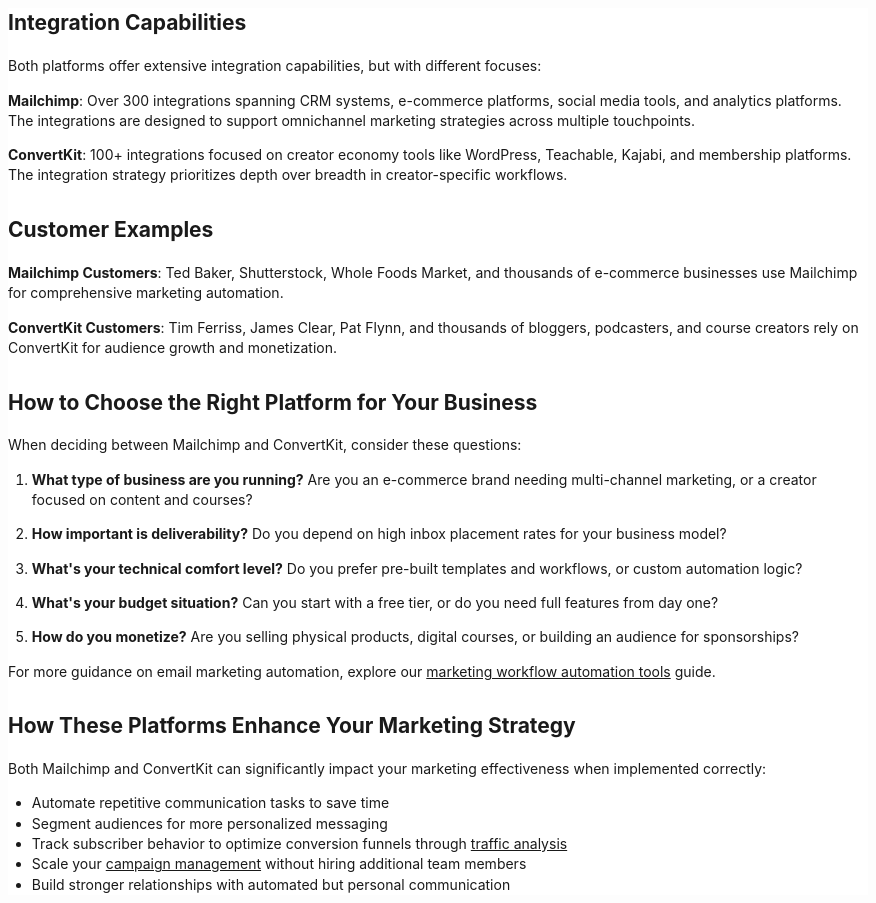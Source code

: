 ## Integration Capabilities

Both platforms offer extensive integration capabilities, but with different focuses:

**Mailchimp**: Over 300 integrations spanning CRM systems, e-commerce platforms, social media tools, and analytics platforms. The integrations are designed to support omnichannel marketing strategies across multiple touchpoints.

**ConvertKit**: 100+ integrations focused on creator economy tools like WordPress, Teachable, Kajabi, and membership platforms. The integration strategy prioritizes depth over breadth in creator-specific workflows.

## Customer Examples

**Mailchimp Customers**: Ted Baker, Shutterstock, Whole Foods Market, and thousands of e-commerce businesses use Mailchimp for comprehensive marketing automation.

**ConvertKit Customers**: Tim Ferriss, James Clear, Pat Flynn, and thousands of bloggers, podcasters, and course creators rely on ConvertKit for audience growth and monetization.

## How to Choose the Right Platform for Your Business

When deciding between Mailchimp and ConvertKit, consider these questions:

1. **What type of business are you running?** Are you an e-commerce brand needing multi-channel marketing, or a creator focused on content and courses?

2. **How important is deliverability?** Do you depend on high inbox placement rates for your business model?

3. **What's your technical comfort level?** Do you prefer pre-built templates and workflows, or custom automation logic?

4. **What's your budget situation?** Can you start with a free tier, or do you need full features from day one?

5. **How do you monetize?** Are you selling physical products, digital courses, or building an audience for sponsorships?

For more guidance on email marketing automation, explore our [marketing workflow automation tools](/blog/top-10-marketing-workflow-automation-tools) guide.

## How These Platforms Enhance Your Marketing Strategy

Both Mailchimp and ConvertKit can significantly impact your marketing effectiveness when implemented correctly:

- Automate repetitive communication tasks to save time
- Segment audiences for more personalized messaging
- Track subscriber behavior to optimize conversion funnels through [traffic analysis](/use-cases/traffic-analysis)
- Scale your [campaign management](/use-cases/campaign-management) without hiring additional team members
- Build stronger relationships with automated but personal communication
